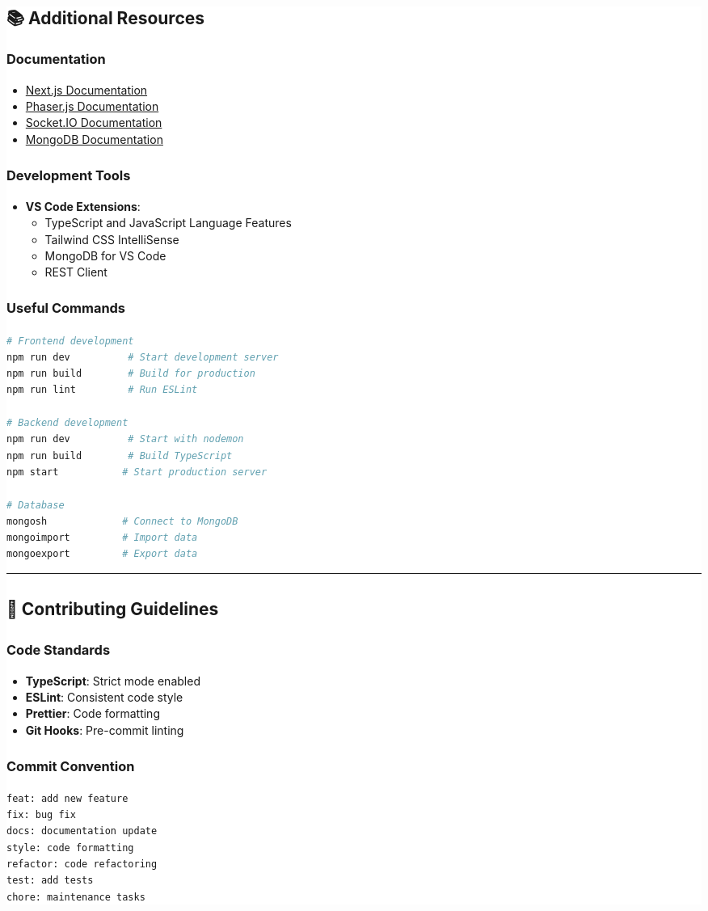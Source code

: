 
## 📚 Additional Resources

### Documentation
- [Next.js Documentation](https://nextjs.org/docs)
- [Phaser.js Documentation](https://photonstorm.github.io/phaser3-docs/)
- [Socket.IO Documentation](https://socket.io/docs/)
- [MongoDB Documentation](https://docs.mongodb.com/)

### Development Tools
- **VS Code Extensions**: 
  - TypeScript and JavaScript Language Features
  - Tailwind CSS IntelliSense
  - MongoDB for VS Code
  - REST Client

### Useful Commands
```bash
# Frontend development
npm run dev          # Start development server
npm run build        # Build for production
npm run lint         # Run ESLint

# Backend development
npm run dev          # Start with nodemon
npm run build        # Build TypeScript
npm start           # Start production server

# Database
mongosh             # Connect to MongoDB
mongoimport         # Import data
mongoexport         # Export data
```

---

## 🤝 Contributing Guidelines

### Code Standards
- **TypeScript**: Strict mode enabled
- **ESLint**: Consistent code style
- **Prettier**: Code formatting
- **Git Hooks**: Pre-commit linting

### Commit Convention
```
feat: add new feature
fix: bug fix
docs: documentation update
style: code formatting
refactor: code refactoring
test: add tests
chore: maintenance tasks
```
